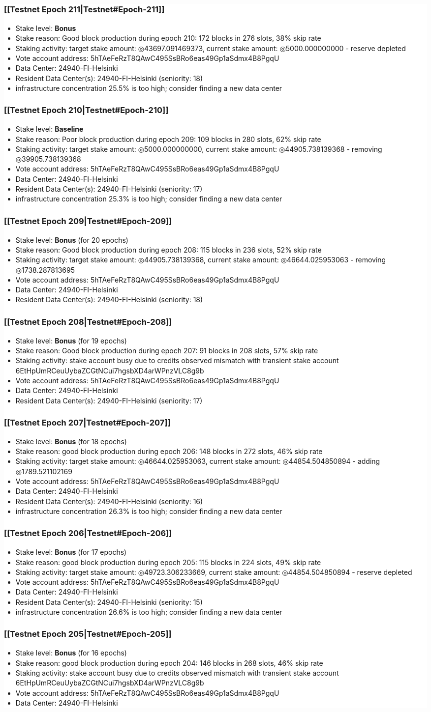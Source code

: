 ### [[Testnet Epoch 211|Testnet#Epoch-211]]
* Stake level: **Bonus**
* Stake reason: Good block production during epoch 210: 172 blocks in 276 slots, 38% skip rate
* Staking activity: target stake amount: ◎43697.091469373, current stake amount: ◎5000.000000000 - reserve depleted
* Vote account address: 5hTAeFeRzT8QAwC495SsBRo6eas49Gp1aSdmx4B8PgqU
* Data Center: 24940-FI-Helsinki
* Resident Data Center(s): 24940-FI-Helsinki (seniority: 18)
* infrastructure concentration 25.5% is too high; consider finding a new data center
### [[Testnet Epoch 210|Testnet#Epoch-210]]
* Stake level: **Baseline**
* Stake reason: Poor block production during epoch 209: 109 blocks in 280 slots, 62% skip rate
* Staking activity: target stake amount: ◎5000.000000000, current stake amount: ◎44905.738139368 - removing ◎39905.738139368
* Vote account address: 5hTAeFeRzT8QAwC495SsBRo6eas49Gp1aSdmx4B8PgqU
* Data Center: 24940-FI-Helsinki
* Resident Data Center(s): 24940-FI-Helsinki (seniority: 17)
* infrastructure concentration 25.3% is too high; consider finding a new data center
### [[Testnet Epoch 209|Testnet#Epoch-209]]
* Stake level: **Bonus** (for 20 epochs)
* Stake reason: Good block production during epoch 208: 115 blocks in 236 slots, 52% skip rate
* Staking activity: target stake amount: ◎44905.738139368, current stake amount: ◎46644.025953063 - removing ◎1738.287813695
* Vote account address: 5hTAeFeRzT8QAwC495SsBRo6eas49Gp1aSdmx4B8PgqU
* Data Center: 24940-FI-Helsinki
* Resident Data Center(s): 24940-FI-Helsinki (seniority: 18)
### [[Testnet Epoch 208|Testnet#Epoch-208]]
* Stake level: **Bonus** (for 19 epochs)
* Stake reason: Good block production during epoch 207: 91 blocks in 208 slots, 57% skip rate
* Staking activity: stake account busy due to credits observed mismatch with transient stake account 6EtHpUmRCeuUybaZCGtNCui7hgsbXD4arWPnzVLC8g9b
* Vote account address: 5hTAeFeRzT8QAwC495SsBRo6eas49Gp1aSdmx4B8PgqU
* Data Center: 24940-FI-Helsinki
* Resident Data Center(s): 24940-FI-Helsinki (seniority: 17)
### [[Testnet Epoch 207|Testnet#Epoch-207]]
* Stake level: **Bonus** (for 18 epochs)
* Stake reason: good block production during epoch 206: 148 blocks in 272 slots, 46% skip rate
* Staking activity: target stake amount: ◎46644.025953063, current stake amount: ◎44854.504850894 - adding ◎1789.521102169
* Vote account address: 5hTAeFeRzT8QAwC495SsBRo6eas49Gp1aSdmx4B8PgqU
* Data Center: 24940-FI-Helsinki
* Resident Data Center(s): 24940-FI-Helsinki (seniority: 16)
* infrastructure concentration 26.3% is too high; consider finding a new data center
### [[Testnet Epoch 206|Testnet#Epoch-206]]
* Stake level: **Bonus** (for 17 epochs)
* Stake reason: good block production during epoch 205: 115 blocks in 224 slots, 49% skip rate
* Staking activity: target stake amount: ◎49723.306233669, current stake amount: ◎44854.504850894 - reserve depleted
* Vote account address: 5hTAeFeRzT8QAwC495SsBRo6eas49Gp1aSdmx4B8PgqU
* Data Center: 24940-FI-Helsinki
* Resident Data Center(s): 24940-FI-Helsinki (seniority: 15)
* infrastructure concentration 26.6% is too high; consider finding a new data center
### [[Testnet Epoch 205|Testnet#Epoch-205]]
* Stake level: **Bonus** (for 16 epochs)
* Stake reason: good block production during epoch 204: 146 blocks in 268 slots, 46% skip rate
* Staking activity: stake account busy due to credits observed mismatch with transient stake account 6EtHpUmRCeuUybaZCGtNCui7hgsbXD4arWPnzVLC8g9b
* Vote account address: 5hTAeFeRzT8QAwC495SsBRo6eas49Gp1aSdmx4B8PgqU
* Data Center: 24940-FI-Helsinki
